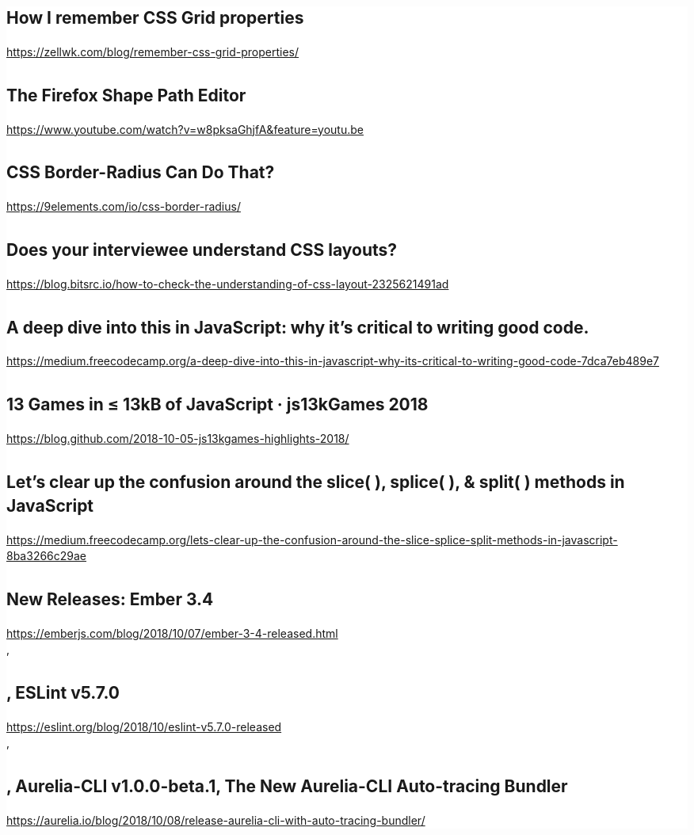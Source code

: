   

## How I remember CSS Grid properties  
https://zellwk.com/blog/remember-css-grid-properties/  
 
  

## The Firefox Shape Path Editor  
https://www.youtube.com/watch?v=w8pksaGhjfA&feature=youtu.be  
 
  

## CSS Border-Radius Can Do That?  
https://9elements.com/io/css-border-radius/  
 
  

## Does your interviewee understand CSS layouts?  
https://blog.bitsrc.io/how-to-check-the-understanding-of-css-layout-2325621491ad  
 
  

## A deep dive into this in JavaScript: why it’s critical to writing good code.  
https://medium.freecodecamp.org/a-deep-dive-into-this-in-javascript-why-its-critical-to-writing-good-code-7dca7eb489e7  
 
  

## 13 Games in ≤ 13kB of JavaScript · js13kGames 2018  
https://blog.github.com/2018-10-05-js13kgames-highlights-2018/  
 
  

## Let’s clear up the confusion around the slice( ), splice( ), & split( ) methods in JavaScript  
https://medium.freecodecamp.org/lets-clear-up-the-confusion-around-the-slice-splice-split-methods-in-javascript-8ba3266c29ae  
 
  

## New Releases: Ember 3.4  
https://emberjs.com/blog/2018/10/07/ember-3-4-released.html  
, 
  

## , ESLint v5.7.0  
https://eslint.org/blog/2018/10/eslint-v5.7.0-released  
, 
  

## , Aurelia-CLI v1.0.0-beta.1, The New Aurelia-CLI Auto-tracing Bundler  
https://aurelia.io/blog/2018/10/08/release-aurelia-cli-with-auto-tracing-bundler/  
 